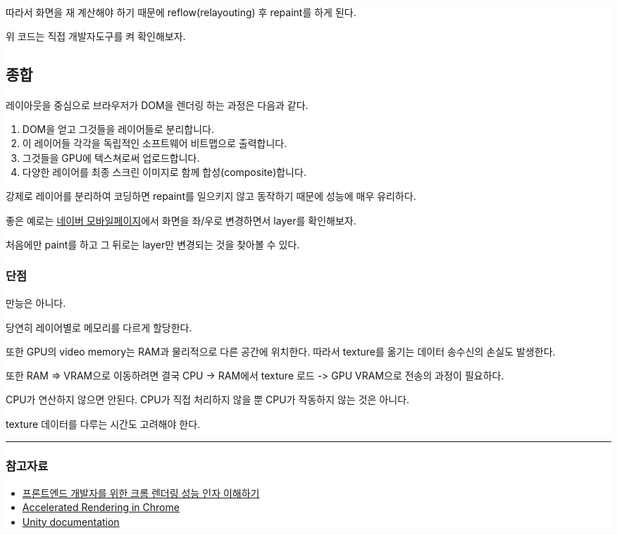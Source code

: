 따라서 화면을 재 계산해야 하기 때문에 reflow(relayouting) 후 repaint를 하게 된다.

위 코드는 직접 개발자도구를 켜 확인해보자.

## 종합

레이아웃을 중심으로 브라우저가 DOM을 렌더링 하는 과정은 다음과 같다.

1. DOM을 얻고 그것들을 레이어들로 분리합니다.
2. 이 레이어들 각각을 독립적인 소프트웨어 비트맵으로 출력합니다.
3. 그것들을 GPU에 텍스쳐로써 업로드합니다.
4. 다양한 레이어를 최종 스크린 이미지로 함께 합성(composite)합니다.

강제로 레이어를 분리하여 코딩하면 repaint를 일으키지 않고 동작하기 때문에 성능에 매우 유리하다.

좋은 예로는 [네이버 모바일페이지](https://m.naver.com/)에서 화면을 좌/우로 변경하면서 layer를 확인해보자.

처음에만 paint를 하고 그 뒤로는 layer만 변경되는 것을 찾아볼 수 있다.

### 단점

만능은 아니다.

당연히 레이어별로 메모리를 다르게 할당한다.

또한 GPU의 video memory는 RAM과 물리적으로 다른 공간에 위치한다.
따라서 texture를 옮기는 데이터 송수신의 손실도 발생한다.

또한 RAM => VRAM으로 이동하려면 결국 CPU -> RAM에서 texture 로드 -> GPU VRAM으로 전송의 과정이 필요하다.

CPU가 연산하지 않으면 안된다. CPU가 직접 처리하지 않을 뿐 CPU가 작동하지 않는 것은 아니다.

texture 데이터를 다루는 시간도 고려해야 한다.

---

### 참고자료

- [프론트엔드 개발자를 위한 크롬 렌더링 성능 인자 이해하기](https://medium.com/@cwdoh/%ED%94%84%EB%A1%A0%ED%8A%B8%EC%97%94%EB%93%9C-%EA%B0%9C%EB%B0%9C%EC%9E%90%EB%A5%BC-%EC%9C%84%ED%95%9C-%ED%81%AC%EB%A1%AC-%EB%A0%8C%EB%8D%94%EB%A7%81-%EC%84%B1%EB%8A%A5-%EC%9D%B8%EC%9E%90-%EC%9D%B4%ED%95%B4%ED%95%98%EA%B8%B0-4c9e4d715638)
- [Accelerated Rendering in Chrome](https://www.html5rocks.com/en/tutorials/speed/layers/)
- [Unity documentation](https://docs.unity3d.com/Manual/index.html)

